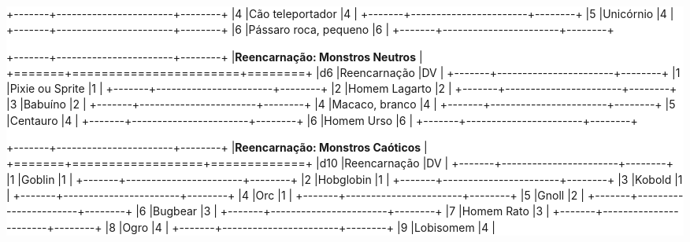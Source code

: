 +-------+-----------------------+--------+
|4	    |Cão teleportador	      |4       |
+-------+-----------------------+--------+
|5	    |Unicórnio	            |4       |
+-------+-----------------------+--------+
|6	    |Pássaro roca, pequeno	|6       |
+-------+-----------------------+--------+


+-------+-----------------------+--------+
|**Reencarnação: Monstros Neutros**      |
+=======+=======================+========+
|d6     |Reencarnação           |DV      |
+-------+-----------------------+--------+
|1	    |Pixie ou Sprite        |1       |
+-------+-----------------------+--------+
|2	    |Homem Lagarto          |2       |
+-------+-----------------------+--------+
|3	    |Babuíno	              |2       |
+-------+-----------------------+--------+
|4	    |Macaco, branco         |4       |
+-------+-----------------------+--------+
|5	    |Centauro 	            |4       |
+-------+-----------------------+--------+
|6	    |Homem Urso           	|6       |
+-------+-----------------------+--------+


+-------+-----------------------+--------+
|**Reencarnação: Monstros Caóticos**     |
+=======+==================+=============+
|d10    |Reencarnação           |DV      |
+-------+-----------------------+--------+
|1	    |Goblin                 |1       |
+-------+-----------------------+--------+
|2	    |Hobglobin  	          |1       |
+-------+-----------------------+--------+
|3	    |Kobold                 |1       |
+-------+-----------------------+--------+
|4	    |Orc                    |1       |
+-------+-----------------------+--------+
|5	    |Gnoll    	            |2       |
+-------+-----------------------+--------+
|6	    |Bugbear              	|3       |
+-------+-----------------------+--------+
|7      |Homem Rato             |3       |
+-------+-----------------------+--------+
|8      |Ogro                   |4       |
+-------+-----------------------+--------+
|9      |Lobisomem              |4       |